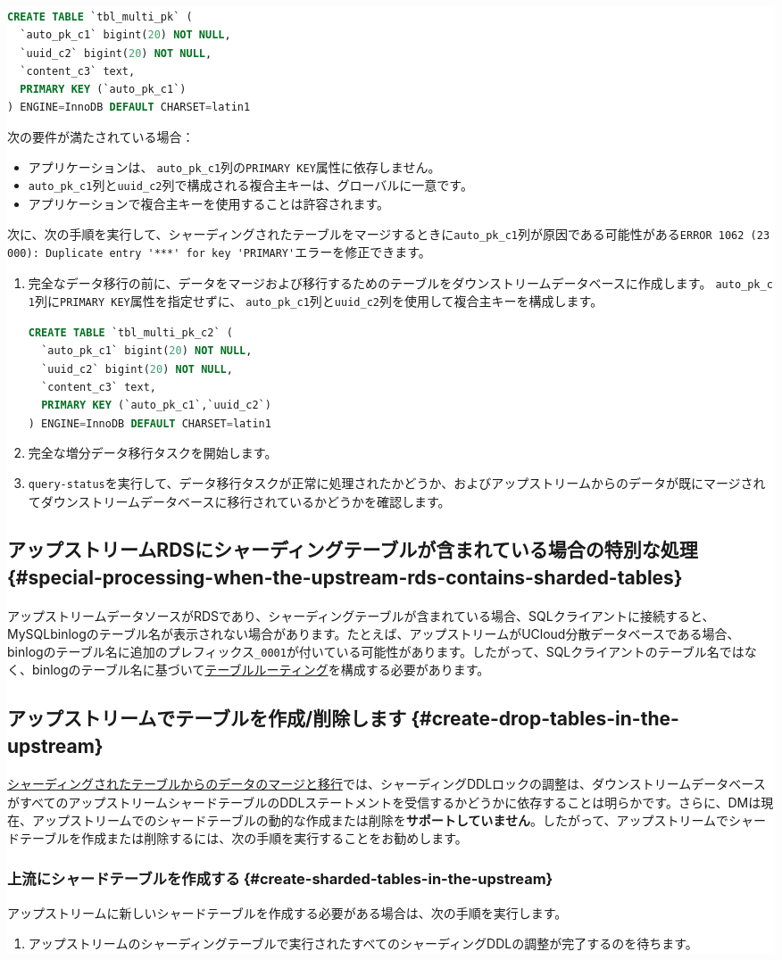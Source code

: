 ```sql
CREATE TABLE `tbl_multi_pk` (
  `auto_pk_c1` bigint(20) NOT NULL,
  `uuid_c2` bigint(20) NOT NULL,
  `content_c3` text,
  PRIMARY KEY (`auto_pk_c1`)
) ENGINE=InnoDB DEFAULT CHARSET=latin1
```

次の要件が満たされている場合：

-   アプリケーションは、 `auto_pk_c1`列の`PRIMARY KEY`属性に依存しません。
-   `auto_pk_c1`列と`uuid_c2`列で構成される複合主キーは、グローバルに一意です。
-   アプリケーションで複合主キーを使用することは許容されます。

次に、次の手順を実行して、シャーディングされたテーブルをマージするときに`auto_pk_c1`列が原因である可能性がある`ERROR 1062 (23000): Duplicate entry '***' for key 'PRIMARY'`エラーを修正できます。

1.  完全なデータ移行の前に、データをマージおよび移行するためのテーブルをダウンストリームデータベースに作成します。 `auto_pk_c1`列に`PRIMARY KEY`属性を指定せずに、 `auto_pk_c1`列と`uuid_c2`列を使用して複合主キーを構成します。

    ```sql
    CREATE TABLE `tbl_multi_pk_c2` (
      `auto_pk_c1` bigint(20) NOT NULL,
      `uuid_c2` bigint(20) NOT NULL,
      `content_c3` text,
      PRIMARY KEY (`auto_pk_c1`,`uuid_c2`)
    ) ENGINE=InnoDB DEFAULT CHARSET=latin1
    ```

2.  完全な増分データ移行タスクを開始します。

3.  `query-status`を実行して、データ移行タスクが正常に処理されたかどうか、およびアップストリームからのデータが既にマージされてダウンストリームデータベースに移行されているかどうかを確認します。

## アップストリームRDSにシャーディングテーブルが含まれている場合の特別な処理 {#special-processing-when-the-upstream-rds-contains-sharded-tables}

アップストリームデータソースがRDSであり、シャーディングテーブルが含まれている場合、SQLクライアントに接続すると、MySQLbinlogのテーブル名が表示されない場合があります。たとえば、アップストリームがUCloud分散データベースである場合、binlogのテーブル名に追加のプレフィックス`_0001`が付いている可能性があります。したがって、SQLクライアントのテーブル名ではなく、binlogのテーブル名に基づいて[テーブルルーティング](/dm/dm-key-features.md#table-routing)を構成する必要があります。

## アップストリームでテーブルを作成/削除します {#create-drop-tables-in-the-upstream}

[シャーディングされたテーブルからのデータのマージと移行](/dm/feature-shard-merge-pessimistic.md#principles)では、シャーディングDDLロックの調整は、ダウンストリームデータベースがすべてのアップストリームシャードテーブルのDDLステートメントを受信するかどうかに依存することは明らかです。さらに、DMは現在、アップストリームでのシャードテーブルの動的な作成または削除を**サポートしていません**。したがって、アップストリームでシャードテーブルを作成または削除するには、次の手順を実行することをお勧めします。

### 上流にシャードテーブルを作成する {#create-sharded-tables-in-the-upstream}

アップストリームに新しいシャードテーブルを作成する必要がある場合は、次の手順を実行します。

1.  アップストリームのシャーディングテーブルで実行されたすべてのシャーディングDDLの調整が完了するのを待ちます。
